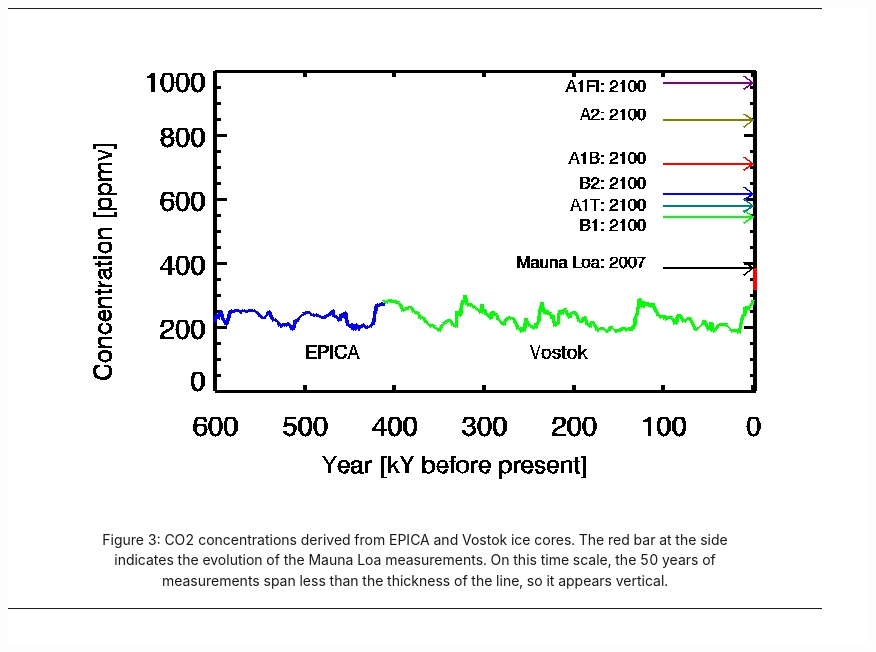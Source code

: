  <table class="figure">
 <tr> <td>
 <img height="500" width="800" align="left" src="/figures/ipcc_ddc_co2_all.jpg" alt="CO2 time series"/>
 </td></tr><tr> <td width="800" align="center">
 <p style="margin-left:8%;margin-right:8%;">
 Figure 3: CO2 concentrations derived from EPICA and Vostok ice cores.
 The red bar at the side indicates the evolution of the Mauna Loa measurements.
 On this time scale, the 50 years of measurements span less than the thickness of the line, so it appears vertical.
 </p>
 </td></tr>
 </table>
 
 
 <p/>
 
 <p>&nbsp;</p>
 
 
 
 <p></p>
 
 

